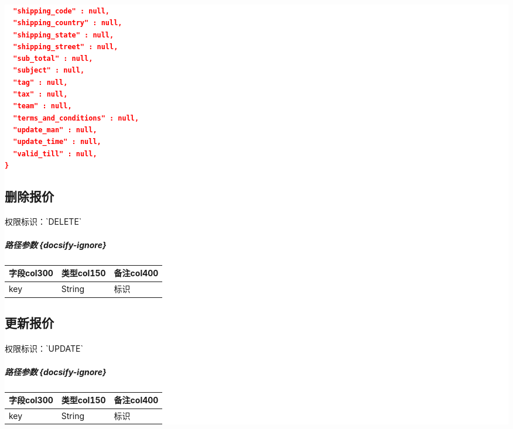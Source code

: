 ```json
  "shipping_code" : null,
  "shipping_country" : null,
  "shipping_state" : null,
  "shipping_street" : null,
  "sub_total" : null,
  "subject" : null,
  "tag" : null,
  "tax" : null,
  "team" : null,
  "terms_and_conditions" : null,
  "update_man" : null,
  "update_time" : null,
  "valid_till" : null,
}

```

## 删除报价

<el-row>
<div style="width: 80px">
<el-alert center title="DELETE" type="error" :closable="false" ></el-alert>
</div>
<div style="margin-left:5px;width: calc(100% - 85px)">
<el-alert title="/quotes/{key}" type="info" :closable="false" ></el-alert>
</div>
</el-row>
权限标识：`DELETE`

##### 路径参数 {docsify-ignore}
|字段col300|类型col150|备注col400|
|---|---|----|
|key|String|标识|





## 更新报价

<el-row>
<div style="width: 80px">
<el-alert center title="PUT" type="warning" :closable="false" ></el-alert>
</div>
<div style="margin-left:5px;width: calc(100% - 85px)">
<el-alert title="/quotes/{key}" type="info" :closable="false" ></el-alert>
</div>
</el-row>
权限标识：`UPDATE`

##### 路径参数 {docsify-ignore}
|字段col300|类型col150|备注col400|
|---|---|----|
|key|String|标识|
